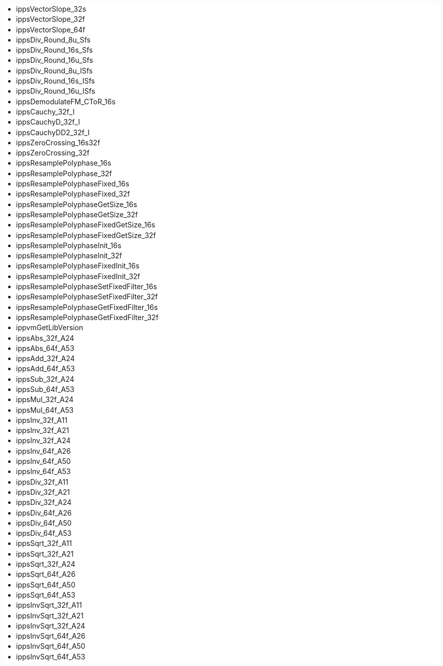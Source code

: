  * ippsVectorSlope_32s
 * ippsVectorSlope_32f
 * ippsVectorSlope_64f
 * ippsDiv_Round_8u_Sfs
 * ippsDiv_Round_16s_Sfs
 * ippsDiv_Round_16u_Sfs
 * ippsDiv_Round_8u_ISfs
 * ippsDiv_Round_16s_ISfs
 * ippsDiv_Round_16u_ISfs
 * ippsDemodulateFM_CToR_16s
 * ippsCauchy_32f_I
 * ippsCauchyD_32f_I
 * ippsCauchyDD2_32f_I
 * ippsZeroCrossing_16s32f
 * ippsZeroCrossing_32f
 * ippsResamplePolyphase_16s
 * ippsResamplePolyphase_32f
 * ippsResamplePolyphaseFixed_16s
 * ippsResamplePolyphaseFixed_32f
 * ippsResamplePolyphaseGetSize_16s
 * ippsResamplePolyphaseGetSize_32f
 * ippsResamplePolyphaseFixedGetSize_16s
 * ippsResamplePolyphaseFixedGetSize_32f
 * ippsResamplePolyphaseInit_16s
 * ippsResamplePolyphaseInit_32f
 * ippsResamplePolyphaseFixedInit_16s
 * ippsResamplePolyphaseFixedInit_32f
 * ippsResamplePolyphaseSetFixedFilter_16s
 * ippsResamplePolyphaseSetFixedFilter_32f
 * ippsResamplePolyphaseGetFixedFilter_16s
 * ippsResamplePolyphaseGetFixedFilter_32f
 * ippvmGetLibVersion
 * ippsAbs_32f_A24
 * ippsAbs_64f_A53
 * ippsAdd_32f_A24
 * ippsAdd_64f_A53
 * ippsSub_32f_A24
 * ippsSub_64f_A53
 * ippsMul_32f_A24
 * ippsMul_64f_A53
 * ippsInv_32f_A11
 * ippsInv_32f_A21
 * ippsInv_32f_A24
 * ippsInv_64f_A26
 * ippsInv_64f_A50
 * ippsInv_64f_A53
 * ippsDiv_32f_A11
 * ippsDiv_32f_A21
 * ippsDiv_32f_A24
 * ippsDiv_64f_A26
 * ippsDiv_64f_A50
 * ippsDiv_64f_A53
 * ippsSqrt_32f_A11
 * ippsSqrt_32f_A21
 * ippsSqrt_32f_A24
 * ippsSqrt_64f_A26
 * ippsSqrt_64f_A50
 * ippsSqrt_64f_A53
 * ippsInvSqrt_32f_A11
 * ippsInvSqrt_32f_A21
 * ippsInvSqrt_32f_A24
 * ippsInvSqrt_64f_A26
 * ippsInvSqrt_64f_A50
 * ippsInvSqrt_64f_A53